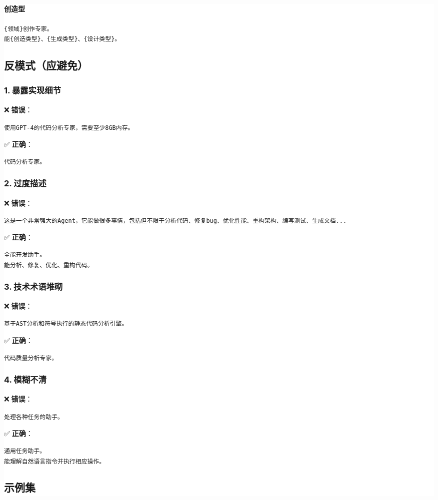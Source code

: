 #### 创造型
```
{领域}创作专家。
能{创造类型}、{生成类型}、{设计类型}。
```

## 反模式（应避免）

### 1. 暴露实现细节
❌ **错误**：
```
使用GPT-4的代码分析专家，需要至少8GB内存。
```

✅ **正确**：
```
代码分析专家。
```

### 2. 过度描述
❌ **错误**：
```
这是一个非常强大的Agent，它能做很多事情，包括但不限于分析代码、修复bug、优化性能、重构架构、编写测试、生成文档...
```

✅ **正确**：
```
全能开发助手。
能分析、修复、优化、重构代码。
```

### 3. 技术术语堆砌
❌ **错误**：
```
基于AST分析和符号执行的静态代码分析引擎。
```

✅ **正确**：
```
代码质量分析专家。
```

### 4. 模糊不清
❌ **错误**：
```
处理各种任务的助手。
```

✅ **正确**：
```
通用任务助手。
能理解自然语言指令并执行相应操作。
```

## 示例集
